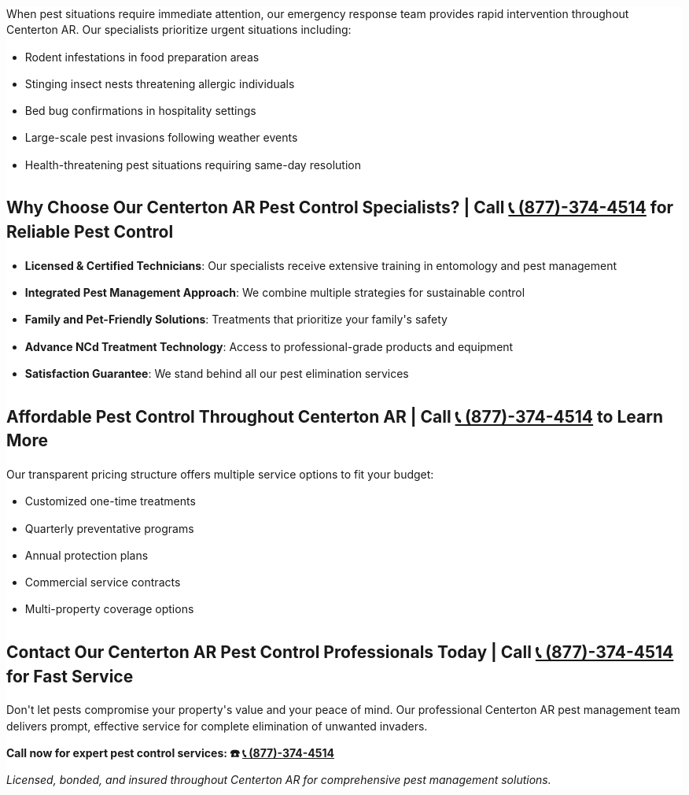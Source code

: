 When pest situations require immediate attention, our emergency response team provides rapid intervention throughout Centerton AR. Our specialists prioritize urgent situations including:

- Rodent infestations in food preparation areas  

- Stinging insect nests threatening allergic individuals  

- Bed bug confirmations in hospitality settings  

- Large-scale pest invasions following weather events  

- Health-threatening pest situations requiring same-day resolution  

## Why Choose Our Centerton AR Pest Control Specialists? | Call [📞 (877)-374-4514](https://pest-control-4514.netlify.app) for Reliable Pest Control

- **Licensed & Certified Technicians**: Our specialists receive extensive training in entomology and pest management  

- **Integrated Pest Management Approach**: We combine multiple strategies for sustainable control  

- **Family and Pet-Friendly Solutions**: Treatments that prioritize your family's safety  

- **Advance NCd Treatment Technology**: Access to professional-grade products and equipment  

- **Satisfaction Guarantee**: We stand behind all our pest elimination services  

## Affordable Pest Control Throughout Centerton AR | Call [📞 (877)-374-4514](https://pest-control-4514.netlify.app) to Learn More

Our transparent pricing structure offers multiple service options to fit your budget:

- Customized one-time treatments  

- Quarterly preventative programs  

- Annual protection plans  

- Commercial service contracts  

- Multi-property coverage options  

## Contact Our Centerton AR Pest Control Professionals Today | Call [📞 (877)-374-4514](https://pest-control-4514.netlify.app) for Fast Service

Don't let pests compromise your property's value and your peace of mind. Our professional Centerton AR pest management team delivers prompt, effective service for complete elimination of unwanted invaders.

**Call now for expert pest control services: ☎️ [📞 (877)-374-4514](https://pest-control-4514.netlify.app)**

*Licensed, bonded, and insured throughout Centerton AR for comprehensive pest management solutions.*
